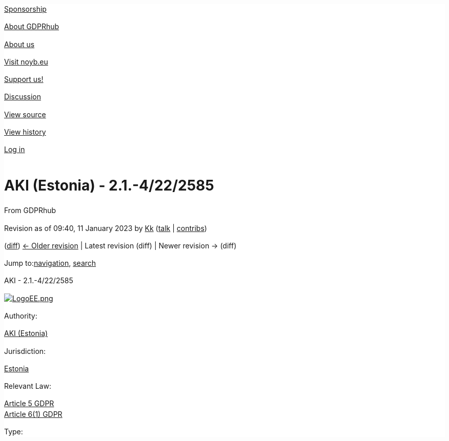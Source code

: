 [Sponsorship](/index.php?title=GDPRhub_Sponsorship)

[About GDPRhub](#)

[About us](/index.php?title=About_GDPRhub)

[Visit noyb.eu](https://www.noyb.eu)

[Support us!](https://www.noyb.eu/support)

[](# "Page tools")

[Discussion](/index.php?title=Talk:AKI_\(Estonia\)_-_2.1.-4/22/2585&action=edit&redlink=1 "Discussion about the content page (page does not exist) [t]")

[View source](/index.php?title=AKI_\(Estonia\)_-_2.1.-4/22/2585&action=edit "This page is protected.
You can view its source [e]")

[View history](/index.php?title=AKI_\(Estonia\)_-_2.1.-4/22/2585&action=history "Past revisions of this page [h]")

[](# "You are not logged in.")

[Log in](/index.php?title=Special:UserLogin&returnto=AKI+%28Estonia%29+-+2.1.-4%2F22%2F2585&returntoquery=oldid%3D30284 "You are encouraged to log in; however, it is not mandatory [o]")

# AKI (Estonia) - 2.1.-4/22/2585

From GDPRhub

Revision as of 09:40, 11 January 2023 by [Kk](/index.php?title=User:Kk&action=edit&redlink=1 "User:Kk (page does not exist)") ([talk](/index.php?title=User_talk:Kk&action=edit&redlink=1 "User talk:Kk (page does not exist)") | [contribs](/index.php?title=Special:Contributions/Kk "Special:Contributions/Kk"))

([diff](/index.php?title=AKI_\(Estonia\)_-_2.1.-4/22/2585&diff=prev&oldid=30284 "AKI (Estonia) - 2.1.-4/22/2585")) [← Older revision](/index.php?title=AKI_\(Estonia\)_-_2.1.-4/22/2585&direction=prev&oldid=30284 "AKI (Estonia) - 2.1.-4/22/2585") | Latest revision (diff) | Newer revision → (diff)

Jump to:[navigation](#mw-navigation), [search](#p-search)

AKI - 2.1.-4/22/2585

[![LogoEE.png](/images/6/61/LogoEE.png)](/index.php?title=File:LogoEE.png)

Authority:

[AKI (Estonia)](/index.php?title=AKI_\(Estonia\) "AKI (Estonia)")

Jurisdiction:

[Estonia](/index.php?title=Category:Estonia "Category:Estonia")

Relevant Law:

[Article 5 GDPR](/index.php?title=Article_5_GDPR "Article 5 GDPR")  
[Article 6(1) GDPR](/index.php?title=Article_6_GDPR#1 "Article 6 GDPR")

Type:
